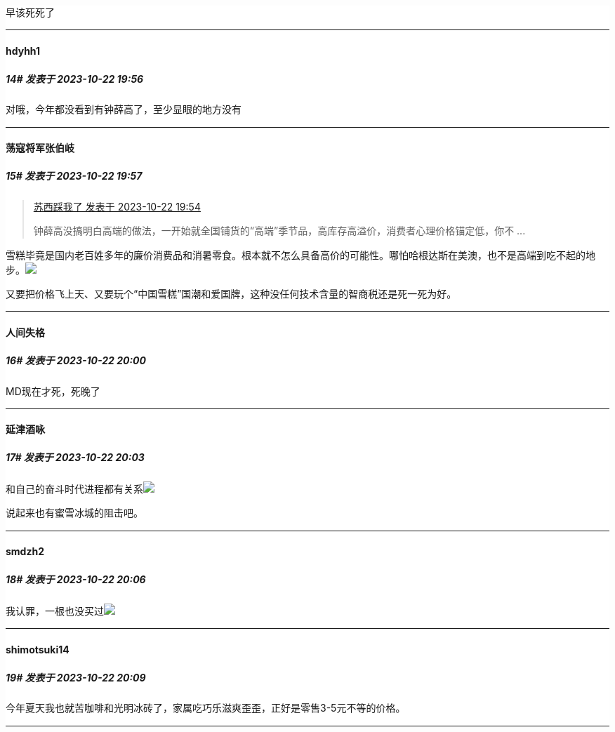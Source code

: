 早该死死了

*****

####  hdyhh1  
##### 14#       发表于 2023-10-22 19:56

对哦，今年都没看到有钟薛高了，至少显眼的地方没有

*****

####  荡寇将军张伯岐  
##### 15#       发表于 2023-10-22 19:57

<blockquote><a href="httphttps://bbs.saraba1st.com/2b/forum.php?mod=redirect&amp;goto=findpost&amp;pid=62794720&amp;ptid=2157674" target="_blank">苏西踩我了 发表于 2023-10-22 19:54</a>

钟薛高没搞明白高端的做法，一开始就全国铺货的“高端”季节品，高库存高溢价，消费者心理价格锚定低，你不 ...</blockquote>
雪糕毕竟是国内老百姓多年的廉价消费品和消暑零食。根本就不怎么具备高价的可能性。哪怕哈根达斯在美澳，也不是高端到吃不起的地步。<img src="https://static.saraba1st.com/image/smiley/face2017/068.png" referrerpolicy="no-referrer">

又要把价格飞上天、又要玩个“中国雪糕”国潮和爱国牌，这种没任何技术含量的智商税还是死一死为好。

*****

####  人间失格  
##### 16#       发表于 2023-10-22 20:00

MD现在才死，死晚了

*****

####  延津酒咏  
##### 17#       发表于 2023-10-22 20:03

和自己的奋斗时代进程都有关系<img src="https://static.saraba1st.com/image/smiley/face2017/031.png" referrerpolicy="no-referrer">

说起来也有蜜雪冰城的阻击吧。

*****

####  smdzh2  
##### 18#       发表于 2023-10-22 20:06

我认罪，一根也没买过<img src="https://static.saraba1st.com/image/smiley/face2017/067.png" referrerpolicy="no-referrer">

*****

####  shimotsuki14  
##### 19#       发表于 2023-10-22 20:09

今年夏天我也就苦咖啡和光明冰砖了，家属吃巧乐滋爽歪歪，正好是零售3-5元不等的价格。

*****
